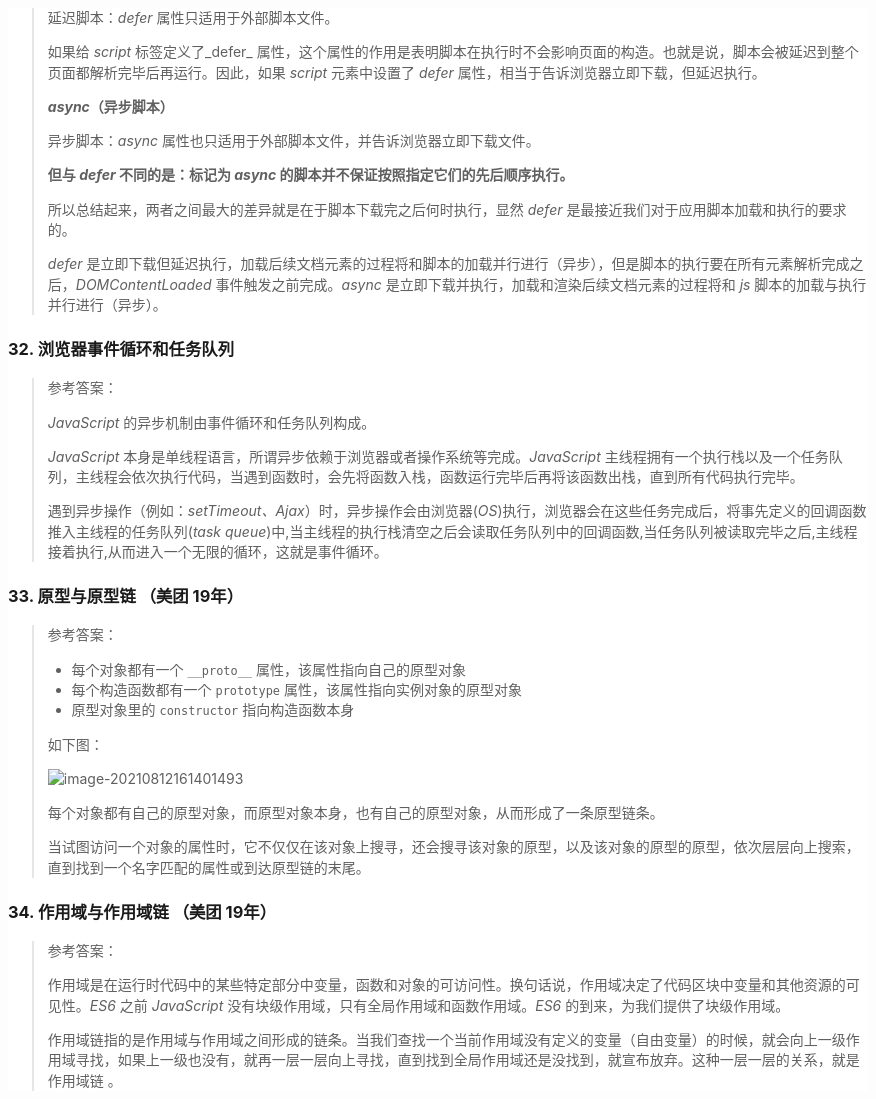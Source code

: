 > 延迟脚本：_defer_ 属性只适用于外部脚本文件。
>
> 如果给 _script_ 标签定义了_defer_ 属性，这个属性的作用是表明脚本在执行时不会影响页面的构造。也就是说，脚本会被延迟到整个页面都解析完毕后再运行。因此，如果 _script_ 元素中设置了 _defer_ 属性，相当于告诉浏览器立即下载，但延迟执行。
>
> **_async_（异步脚本）**
>
> 异步脚本：_async_ 属性也只适用于外部脚本文件，并告诉浏览器立即下载文件。
>
> **但与 _defer_ 不同的是：标记为 _async_ 的脚本并不保证按照指定它们的先后顺序执行。**
>
> 所以总结起来，两者之间最大的差异就是在于脚本下载完之后何时执行，显然 _defer_ 是最接近我们对于应用脚本加载和执行的要求的。
>
> _defer_ 是立即下载但延迟执行，加载后续文档元素的过程将和脚本的加载并行进行（异步），但是脚本的执行要在所有元素解析完成之后，_DOMContentLoaded_ 事件触发之前完成。_async_ 是立即下载并执行，加载和渲染后续文档元素的过程将和 _js_ 脚本的加载与执行并行进行（异步）。

### 32\. 浏览器事件循环和任务队列

> 参考答案：
>
> _JavaScript_ 的异步机制由事件循环和任务队列构成。
>
> _JavaScript_ 本身是单线程语言，所谓异步依赖于浏览器或者操作系统等完成。_JavaScript_ 主线程拥有一个执行栈以及一个任务队列，主线程会依次执行代码，当遇到函数时，会先将函数入栈，函数运行完毕后再将该函数出栈，直到所有代码执行完毕。
>
> 遇到异步操作（例如：_setTimeout、Ajax_）时，异步操作会由浏览器(_OS_)执行，浏览器会在这些任务完成后，将事先定义的回调函数推入主线程的任务队列(_task queue_)中,当主线程的执行栈清空之后会读取任务队列中的回调函数,当任务队列被读取完毕之后,主线程接着执行,从而进入一个无限的循环，这就是事件循环。

### 33\. 原型与原型链 （美团 19年）

> 参考答案：
>
> * 每个对象都有一个 `__proto__` 属性，该属性指向自己的原型对象
> * 每个构造函数都有一个 `prototype` 属性，该属性指向实例对象的原型对象
> * 原型对象里的 `constructor` 指向构造函数本身
>
> 如下图：
>
> ![image-20210812161401493](https://p3-juejin.byteimg.com/tos-cn-i-k3u1fbpfcp/4c9b041b778440e895578fcf64761a42~tplv-k3u1fbpfcp-zoom-in-crop-mark:4536:0:0:0.image)
>
> 每个对象都有自己的原型对象，而原型对象本身，也有自己的原型对象，从而形成了一条原型链条。
>
> 当试图访问一个对象的属性时，它不仅仅在该对象上搜寻，还会搜寻该对象的原型，以及该对象的原型的原型，依次层层向上搜索，直到找到一个名字匹配的属性或到达原型链的末尾。

### 34\. 作用域与作用域链 （美团 19年）

> 参考答案：
>
> 作用域是在运行时代码中的某些特定部分中变量，函数和对象的可访问性。换句话说，作用域决定了代码区块中变量和其他资源的可见性。_ES6_ 之前 _JavaScript_ 没有块级作用域，只有全局作用域和函数作用域。_ES6_ 的到来，为我们提供了块级作用域。
>
> 作用域链指的是作用域与作用域之间形成的链条。当我们查找一个当前作用域没有定义的变量（自由变量）的时候，就会向上一级作用域寻找，如果上一级也没有，就再一层一层向上寻找，直到找到全局作用域还是没找到，就宣布放弃。这种一层一层的关系，就是作用域链 。
